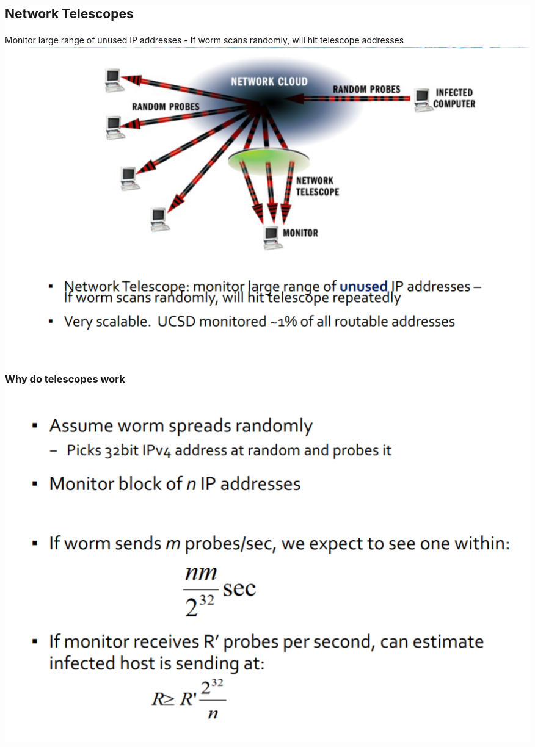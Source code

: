 ## Network Telescopes
Monitor large range of unused IP addresses - If worm scans randomly, will hit telescope addresses
![Alt text](image-66.png)

### Why do telescopes work
![Alt text](image-67.png)
